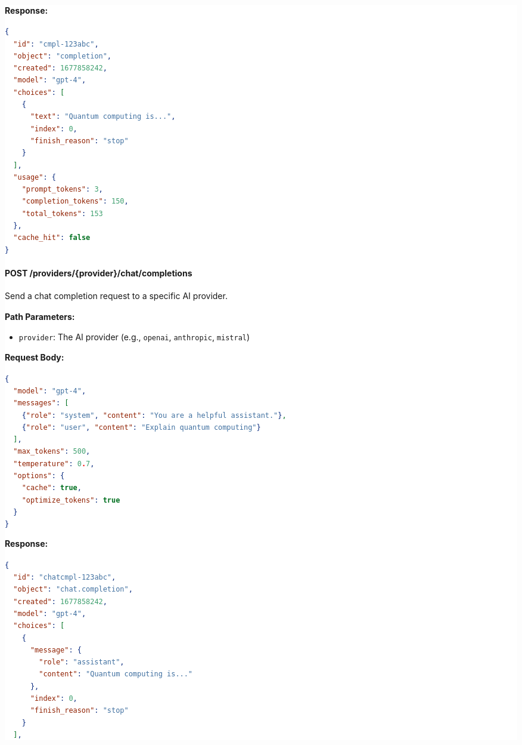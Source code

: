 **Response:**

```json
{
  "id": "cmpl-123abc",
  "object": "completion",
  "created": 1677858242,
  "model": "gpt-4",
  "choices": [
    {
      "text": "Quantum computing is...",
      "index": 0,
      "finish_reason": "stop"
    }
  ],
  "usage": {
    "prompt_tokens": 3,
    "completion_tokens": 150,
    "total_tokens": 153
  },
  "cache_hit": false
}
```

#### POST /providers/{provider}/chat/completions

Send a chat completion request to a specific AI provider.

**Path Parameters:**

- `provider`: The AI provider (e.g., `openai`, `anthropic`, `mistral`)

**Request Body:**

```json
{
  "model": "gpt-4",
  "messages": [
    {"role": "system", "content": "You are a helpful assistant."},
    {"role": "user", "content": "Explain quantum computing"}
  ],
  "max_tokens": 500,
  "temperature": 0.7,
  "options": {
    "cache": true,
    "optimize_tokens": true
  }
}
```

**Response:**

```json
{
  "id": "chatcmpl-123abc",
  "object": "chat.completion",
  "created": 1677858242,
  "model": "gpt-4",
  "choices": [
    {
      "message": {
        "role": "assistant",
        "content": "Quantum computing is..."
      },
      "index": 0,
      "finish_reason": "stop"
    }
  ],
```